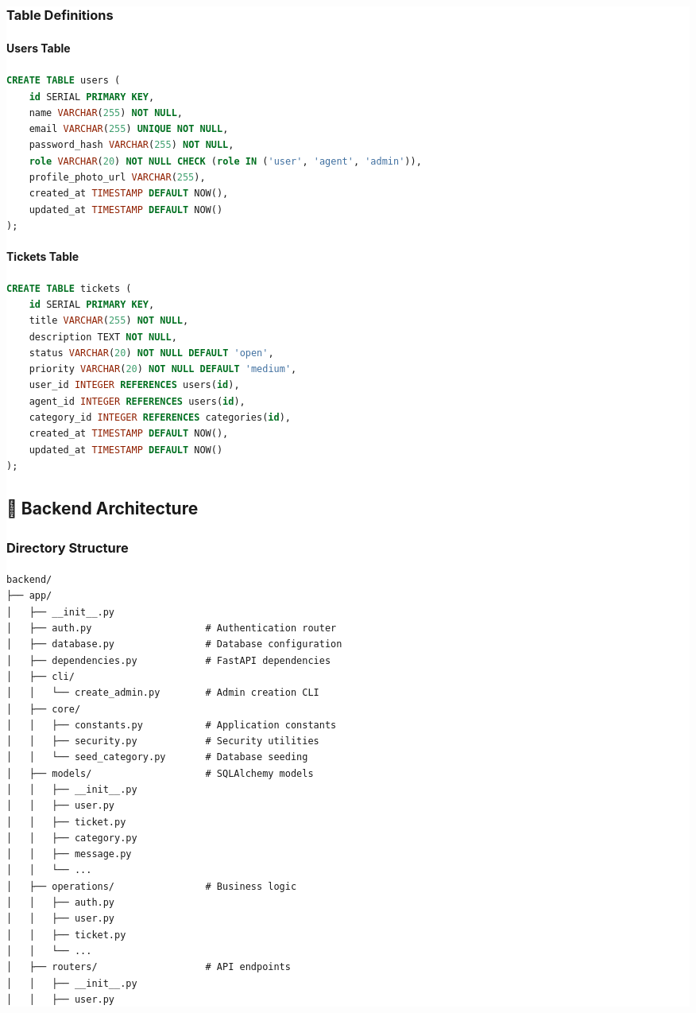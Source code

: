### Table Definitions

#### Users Table
```sql
CREATE TABLE users (
    id SERIAL PRIMARY KEY,
    name VARCHAR(255) NOT NULL,
    email VARCHAR(255) UNIQUE NOT NULL,
    password_hash VARCHAR(255) NOT NULL,
    role VARCHAR(20) NOT NULL CHECK (role IN ('user', 'agent', 'admin')),
    profile_photo_url VARCHAR(255),
    created_at TIMESTAMP DEFAULT NOW(),
    updated_at TIMESTAMP DEFAULT NOW()
);
```

#### Tickets Table
```sql
CREATE TABLE tickets (
    id SERIAL PRIMARY KEY,
    title VARCHAR(255) NOT NULL,
    description TEXT NOT NULL,
    status VARCHAR(20) NOT NULL DEFAULT 'open',
    priority VARCHAR(20) NOT NULL DEFAULT 'medium',
    user_id INTEGER REFERENCES users(id),
    agent_id INTEGER REFERENCES users(id),
    category_id INTEGER REFERENCES categories(id),
    created_at TIMESTAMP DEFAULT NOW(),
    updated_at TIMESTAMP DEFAULT NOW()
);
```

## 🔧 Backend Architecture

### Directory Structure
```
backend/
├── app/
│   ├── __init__.py
│   ├── auth.py                    # Authentication router
│   ├── database.py                # Database configuration
│   ├── dependencies.py            # FastAPI dependencies
│   ├── cli/
│   │   └── create_admin.py        # Admin creation CLI
│   ├── core/
│   │   ├── constants.py           # Application constants
│   │   ├── security.py            # Security utilities
│   │   └── seed_category.py       # Database seeding
│   ├── models/                    # SQLAlchemy models
│   │   ├── __init__.py
│   │   ├── user.py
│   │   ├── ticket.py
│   │   ├── category.py
│   │   ├── message.py
│   │   └── ...
│   ├── operations/                # Business logic
│   │   ├── auth.py
│   │   ├── user.py
│   │   ├── ticket.py
│   │   └── ...
│   ├── routers/                   # API endpoints
│   │   ├── __init__.py
│   │   ├── user.py
```